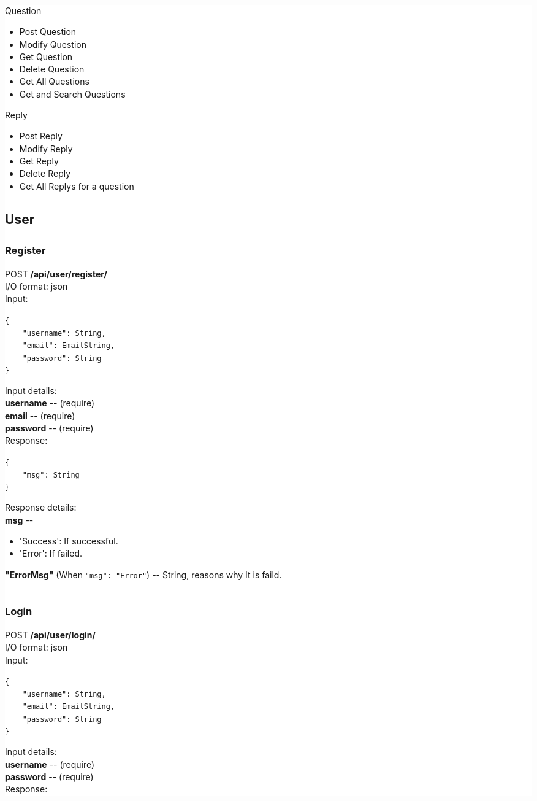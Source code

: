 Question
- Post Question
- Modify Question
- Get Question
- Delete Question
- Get All Questions
- Get and Search Questions

Reply
* Post Reply
* Modify Reply
* Get Reply
* Delete Reply
* Get All Replys for a question
  
## User
### Register  
POST **/api/user/register/**  
I/O format: json  
Input:  

    {
        "username": String,
        "email": EmailString,
        "password": String
    }
    
Input details:  
  **username** -- (require)  
  **email** -- (require)  
  **password** -- (require)  
Response:  

    {
        "msg": String
    }
Response details:  
**msg** --  
+ 'Success': If successful.
+ 'Error': If failed.

**"ErrorMsg"** (When `"msg": "Error"`) --
String, reasons why It is faild.

---
### Login  
POST **/api/user/login/**  
I/O format: json  
Input:  
    
    {
        "username": String,
        "email": EmailString,
        "password": String
    }
Input details:  
  **username** -- (require)  
  **password** -- (require)  
Response:  
    